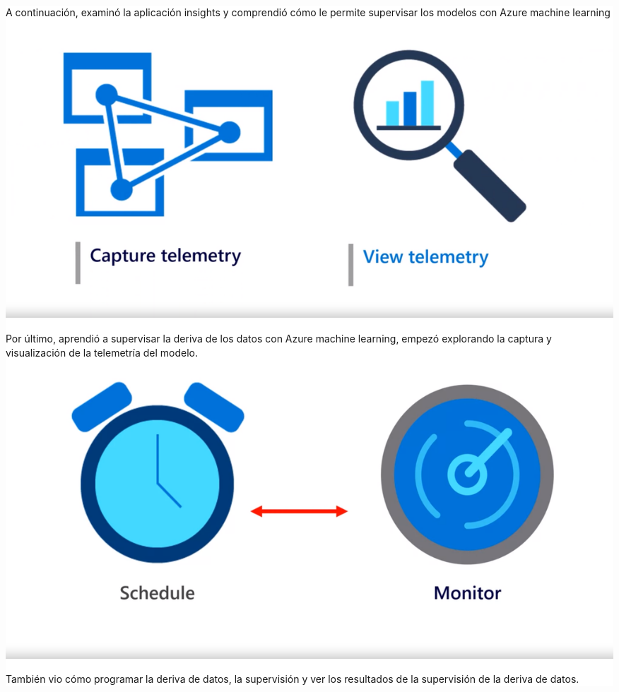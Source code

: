 A continuación, examinó la aplicación insights y comprendió cómo le permite supervisar los modelos con Azure machine learning

![img_34.png](modules%2F6%20Recap%20on%20machine%20learnning%20solutions%2Fims%2Fimg_34.png)

Por último, aprendió a supervisar la deriva de los datos con Azure machine learning, empezó explorando la captura y visualización de la telemetría del modelo.

![img_35.png](modules%2F6%20Recap%20on%20machine%20learnning%20solutions%2Fims%2Fimg_35.png)

También vio cómo programar la deriva de datos, la supervisión y ver los resultados de la supervisión de la deriva de datos. 
